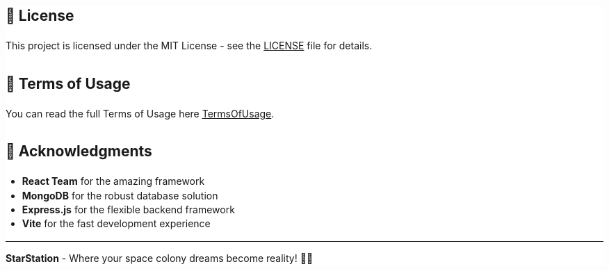 ## 📝 License

This project is licensed under the MIT License - see the [LICENSE](LICENSE) file for details.

## 📝 Terms of Usage

You can read the full Terms of Usage here [TermsOfUsage](TERMS_OF_USAGE.md).

## 🙏 Acknowledgments

- **React Team** for the amazing framework
- **MongoDB** for the robust database solution
- **Express.js** for the flexible backend framework
- **Vite** for the fast development experience

---

**StarStation** - Where your space colony dreams become reality! 🌌✨
